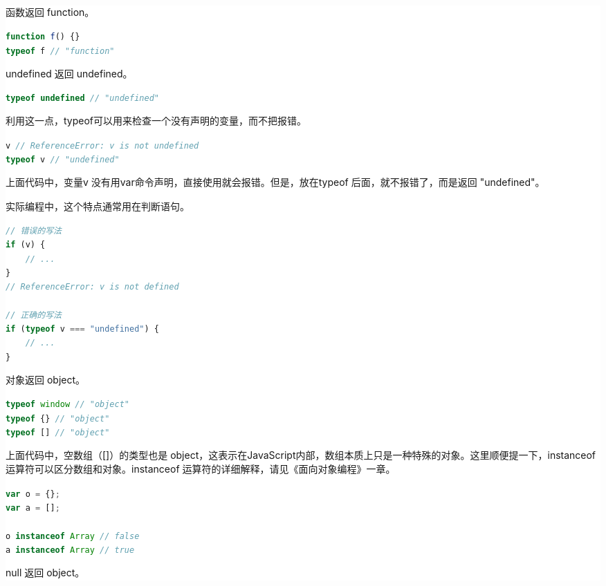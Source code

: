 

函数返回 function。

~~~javascript
function f() {}
typeof f // "function"
~~~



undefined 返回 undefined。

~~~javascript
typeof undefined // "undefined"
~~~

利用这一点，typeof可以用来检查一个没有声明的变量，而不把报错。

~~~javascript
v // ReferenceError: v is not undefined
typeof v // "undefined"
~~~

上面代码中，变量v 没有用var命令声明，直接使用就会报错。但是，放在typeof 后面，就不报错了，而是返回 "undefined"。

实际编程中，这个特点通常用在判断语句。

~~~javascript
// 错误的写法
if (v) {
    // ...
}
// ReferenceError: v is not defined

// 正确的写法
if (typeof v === "undefined") {
    // ...
}
~~~

对象返回 object。

~~~javascript
typeof window // "object"
typeof {} // "object"
typeof [] // "object"
~~~

上面代码中，空数组（[]）的类型也是 object，这表示在JavaScript内部，数组本质上只是一种特殊的对象。这里顺便提一下，instanceof 运算符可以区分数组和对象。instanceof 运算符的详细解释，请见《面向对象编程》一章。

~~~javascript
var o = {};
var a = [];

o instanceof Array // false
a instanceof Array // true
~~~

null 返回 object。
